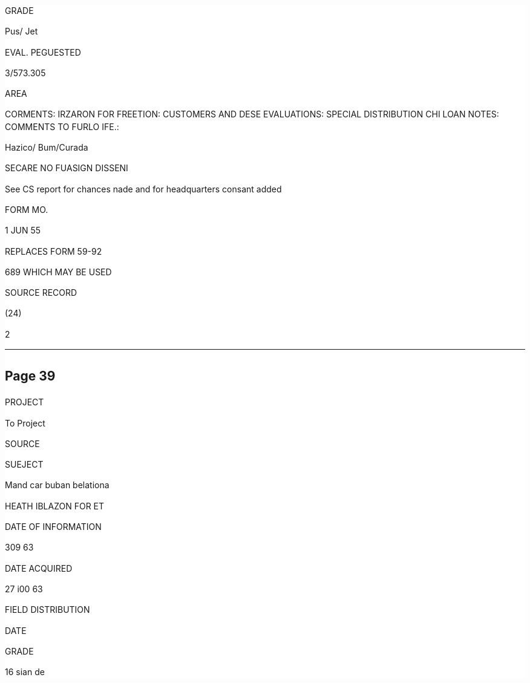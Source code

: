 GRADE

Pus/ Jet

EVAL. PEGUESTED

3/573.305

AREA

CORMENTS: IRZARON FOR FREETION: CUSTOMERS AND DESE EVALUATIONS: SPECIAL DISTRIBUTION CHI LOAN NOTES: COMMENTS TO FURLO IFE.:

Hazico/ Bum/Curada

SECARE NO FUASIGN DISSENI

See CS report for chances nade and for headquarters consant added

FORM MO.

1 JUN 55

REPLACES FORM 59-92

689 WHICH MAY BE USED

SOURCE RECORD

(24)

2

---

## Page 39

PROJECT

To Project

SOURCE

SUEJECT

Mand car buban belationa

HEATH IBLAZON FOR ET

DATE OF INFORMATION

309 63

DATE ACQUIRED

27 i00 63

FIELD DISTRIBUTION

DATE

GRADE

16 sian de
